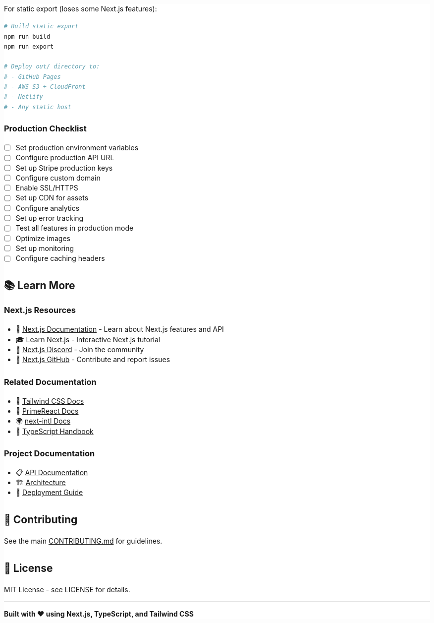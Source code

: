 For static export (loses some Next.js features):

```bash
# Build static export
npm run build
npm run export

# Deploy out/ directory to:
# - GitHub Pages
# - AWS S3 + CloudFront
# - Netlify
# - Any static host
```

### Production Checklist

- [ ] Set production environment variables
- [ ] Configure production API URL
- [ ] Set up Stripe production keys
- [ ] Configure custom domain
- [ ] Enable SSL/HTTPS
- [ ] Set up CDN for assets
- [ ] Configure analytics
- [ ] Set up error tracking
- [ ] Test all features in production mode
- [ ] Optimize images
- [ ] Set up monitoring
- [ ] Configure caching headers

## 📚 Learn More

### Next.js Resources

- 📖 [Next.js Documentation](https://nextjs.org/docs) - Learn about Next.js features and API
- 🎓 [Learn Next.js](https://nextjs.org/learn) - Interactive Next.js tutorial
- 💬 [Next.js Discord](https://discord.gg/nextjs) - Join the community
- 🐙 [Next.js GitHub](https://github.com/vercel/next.js) - Contribute and report issues

### Related Documentation

- 🎨 [Tailwind CSS Docs](https://tailwindcss.com/docs)
- 🧩 [PrimeReact Docs](https://primereact.org/documentation)
- 🌍 [next-intl Docs](https://next-intl-docs.vercel.app/)
- 📘 [TypeScript Handbook](https://www.typescriptlang.org/docs/)

### Project Documentation

- 📋 [API Documentation](../docs/api/SHOP_API.md)
- 🏗️ [Architecture](../docs/ARCHITECTURE.md)
- 🚀 [Deployment Guide](../docs/guides/DEPLOYMENT.md)

## 🤝 Contributing

See the main [CONTRIBUTING.md](../docs/CONTRIBUTING.md) for guidelines.

## 📄 License

MIT License - see [LICENSE](../LICENSE) for details.

---

**Built with ❤️ using Next.js, TypeScript, and Tailwind CSS**
